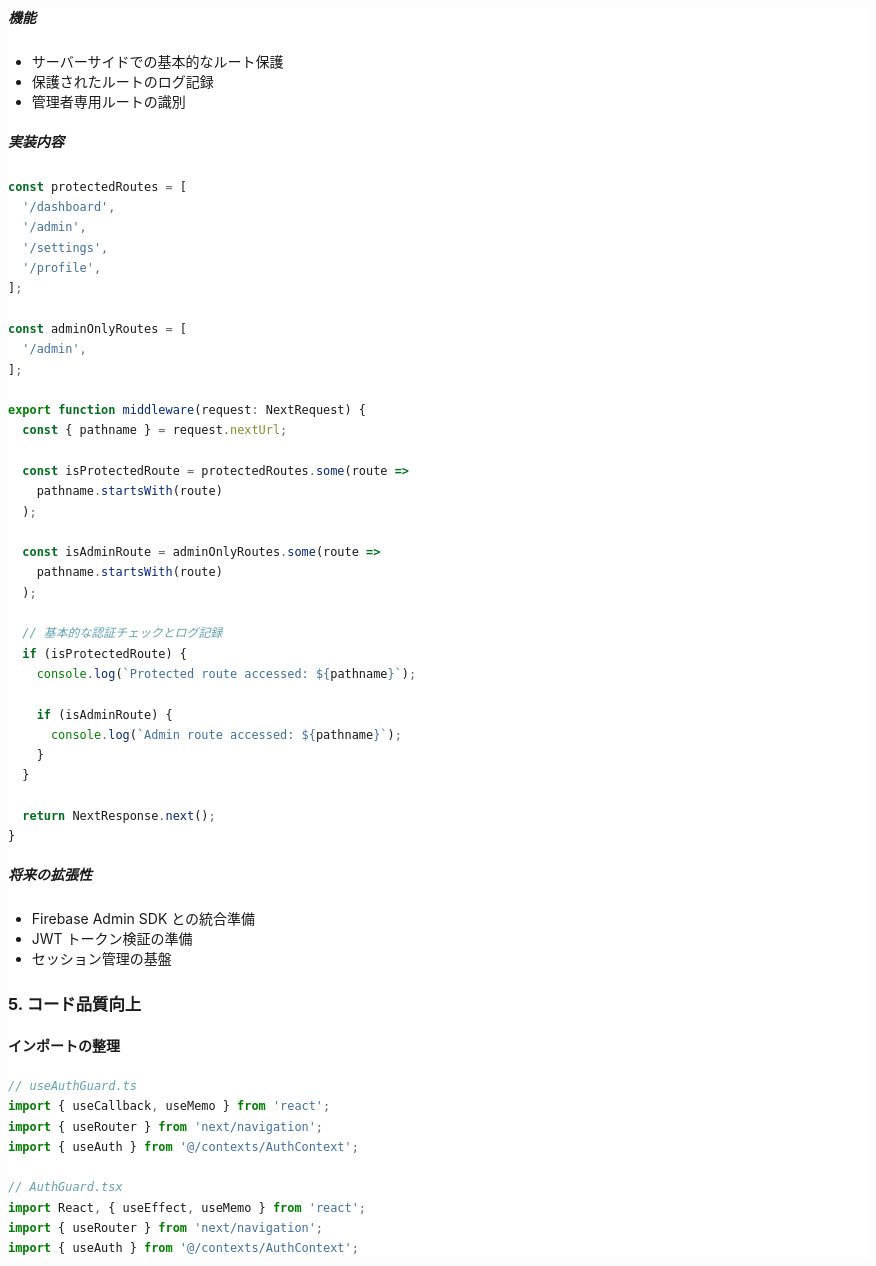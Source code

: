 ##### 機能
- サーバーサイドでの基本的なルート保護
- 保護されたルートのログ記録
- 管理者専用ルートの識別

##### 実装内容
```typescript
const protectedRoutes = [
  '/dashboard',
  '/admin', 
  '/settings',
  '/profile',
];

const adminOnlyRoutes = [
  '/admin',
];

export function middleware(request: NextRequest) {
  const { pathname } = request.nextUrl;
  
  const isProtectedRoute = protectedRoutes.some(route => 
    pathname.startsWith(route)
  );
  
  const isAdminRoute = adminOnlyRoutes.some(route => 
    pathname.startsWith(route)
  );
  
  // 基本的な認証チェックとログ記録
  if (isProtectedRoute) {
    console.log(`Protected route accessed: ${pathname}`);
    
    if (isAdminRoute) {
      console.log(`Admin route accessed: ${pathname}`);
    }
  }
  
  return NextResponse.next();
}
```

##### 将来の拡張性
- Firebase Admin SDK との統合準備
- JWT トークン検証の準備
- セッション管理の基盤

### 5. コード品質向上

#### インポートの整理
```typescript
// useAuthGuard.ts
import { useCallback, useMemo } from 'react';
import { useRouter } from 'next/navigation';
import { useAuth } from '@/contexts/AuthContext';

// AuthGuard.tsx  
import React, { useEffect, useMemo } from 'react';
import { useRouter } from 'next/navigation';
import { useAuth } from '@/contexts/AuthContext';
```
